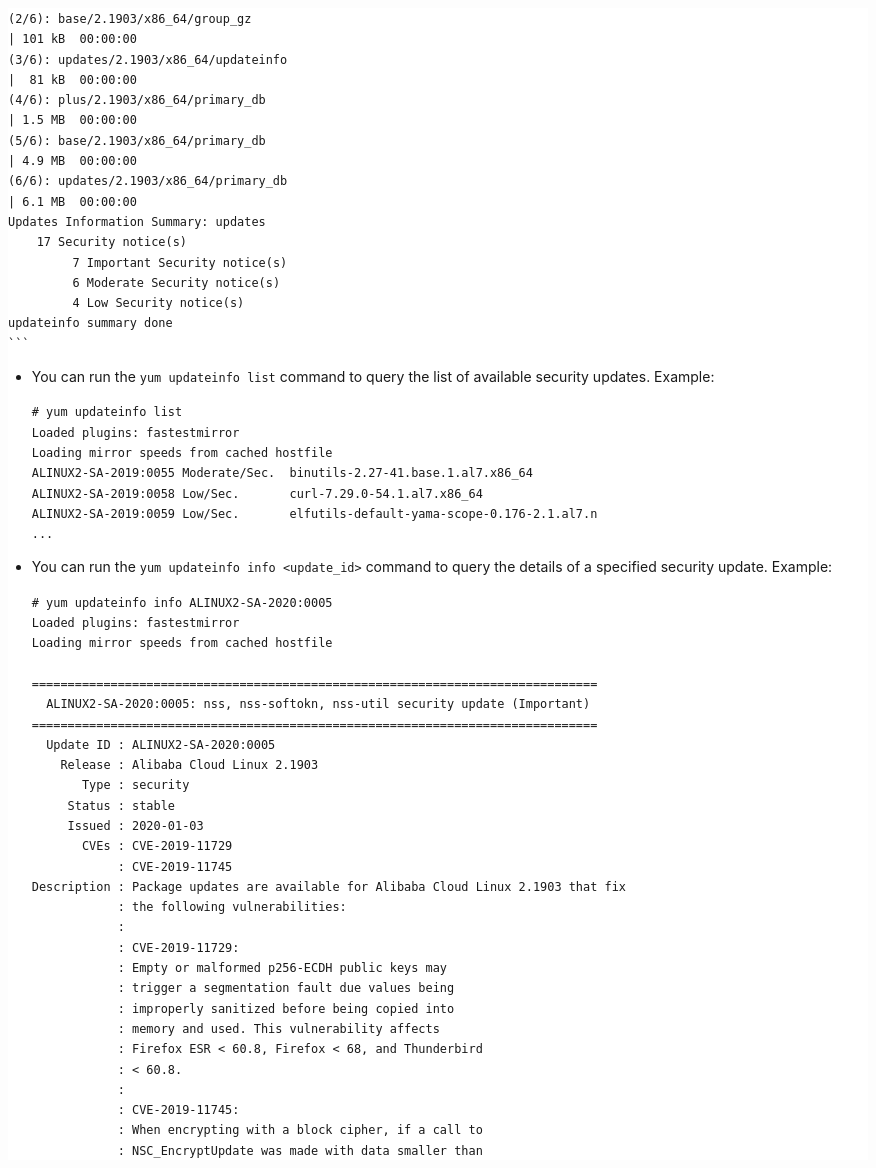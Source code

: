     (2/6): base/2.1903/x86_64/group_gz                                                                                                                    | 101 kB  00:00:00
    (3/6): updates/2.1903/x86_64/updateinfo                                                                                                               |  81 kB  00:00:00
    (4/6): plus/2.1903/x86_64/primary_db                                                                                                                  | 1.5 MB  00:00:00
    (5/6): base/2.1903/x86_64/primary_db                                                                                                                  | 4.9 MB  00:00:00
    (6/6): updates/2.1903/x86_64/primary_db                                                                                                               | 6.1 MB  00:00:00
    Updates Information Summary: updates
        17 Security notice(s)
             7 Important Security notice(s)
             6 Moderate Security notice(s)
             4 Low Security notice(s)
    updateinfo summary done
    ```

-   You can run the `yum updateinfo list` command to query the list of available security updates. Example:

    ```
    # yum updateinfo list
    Loaded plugins: fastestmirror
    Loading mirror speeds from cached hostfile
    ALINUX2-SA-2019:0055 Moderate/Sec.  binutils-2.27-41.base.1.al7.x86_64
    ALINUX2-SA-2019:0058 Low/Sec.       curl-7.29.0-54.1.al7.x86_64
    ALINUX2-SA-2019:0059 Low/Sec.       elfutils-default-yama-scope-0.176-2.1.al7.n
    ...
    ```

-   You can run the `yum updateinfo info <update_id>` command to query the details of a specified security update. Example:

    ```
    # yum updateinfo info ALINUX2-SA-2020:0005
    Loaded plugins: fastestmirror
    Loading mirror speeds from cached hostfile
    
    ===============================================================================
      ALINUX2-SA-2020:0005: nss, nss-softokn, nss-util security update (Important)
    ===============================================================================
      Update ID : ALINUX2-SA-2020:0005
        Release : Alibaba Cloud Linux 2.1903
           Type : security
         Status : stable
         Issued : 2020-01-03
           CVEs : CVE-2019-11729
                : CVE-2019-11745
    Description : Package updates are available for Alibaba Cloud Linux 2.1903 that fix
                : the following vulnerabilities:
                :
                : CVE-2019-11729:
                : Empty or malformed p256-ECDH public keys may
                : trigger a segmentation fault due values being
                : improperly sanitized before being copied into
                : memory and used. This vulnerability affects
                : Firefox ESR < 60.8, Firefox < 68, and Thunderbird
                : < 60.8.
                :
                : CVE-2019-11745:
                : When encrypting with a block cipher, if a call to
                : NSC_EncryptUpdate was made with data smaller than